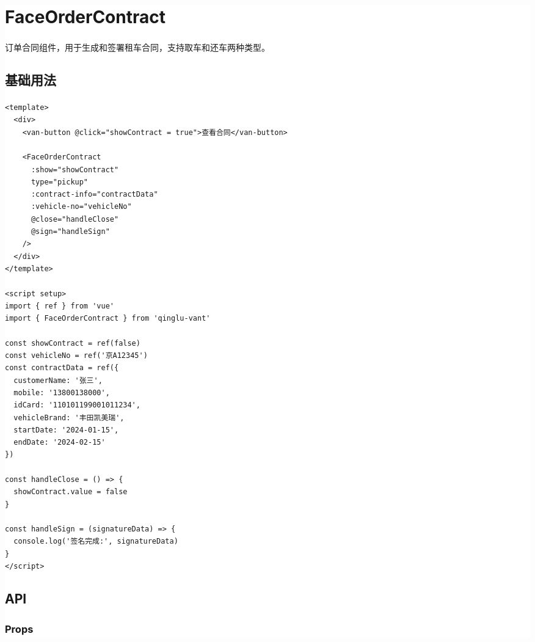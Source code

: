 # FaceOrderContract

订单合同组件，用于生成和签署租车合同，支持取车和还车两种类型。

## 基础用法

```vue
<template>
  <div>
    <van-button @click="showContract = true">查看合同</van-button>

    <FaceOrderContract
      :show="showContract"
      type="pickup"
      :contract-info="contractData"
      :vehicle-no="vehicleNo"
      @close="handleClose"
      @sign="handleSign"
    />
  </div>
</template>

<script setup>
import { ref } from 'vue'
import { FaceOrderContract } from 'qinglu-vant'

const showContract = ref(false)
const vehicleNo = ref('京A12345')
const contractData = ref({
  customerName: '张三',
  mobile: '13800138000',
  idCard: '110101199001011234',
  vehicleBrand: '丰田凯美瑞',
  startDate: '2024-01-15',
  endDate: '2024-02-15'
})

const handleClose = () => {
  showContract.value = false
}

const handleSign = (signatureData) => {
  console.log('签名完成:', signatureData)
}
</script>
```

## API

### Props
